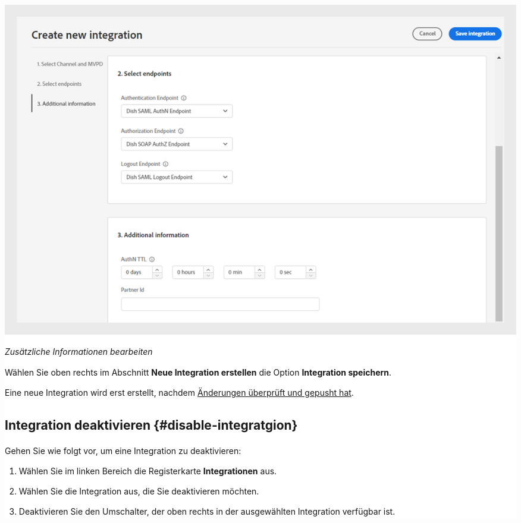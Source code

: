    ![Zusätzliche Informationen bearbeiten](../../assets/tve-dashboard/new-tve-dashboard/integrations/integration-new-integration-additional-information-panel-view.png)

   *Zusätzliche Informationen bearbeiten*

   Wählen Sie oben rechts im Abschnitt **Neue Integration erstellen** die Option **Integration speichern**.

Eine neue Integration wird erst erstellt, nachdem [Änderungen überprüft und gepusht hat](/help/authentication/tve-dashboard/new-tve-dashboard/tve-dashboard-review-push-changes.md).


## Integration deaktivieren {#disable-integratgion}

Gehen Sie wie folgt vor, um eine Integration zu deaktivieren:

1. Wählen Sie im linken Bereich die Registerkarte **Integrationen** aus.

1. Wählen Sie die Integration aus, die Sie deaktivieren möchten.

1. Deaktivieren Sie den Umschalter, der oben rechts in der ausgewählten Integration verfügbar ist.
